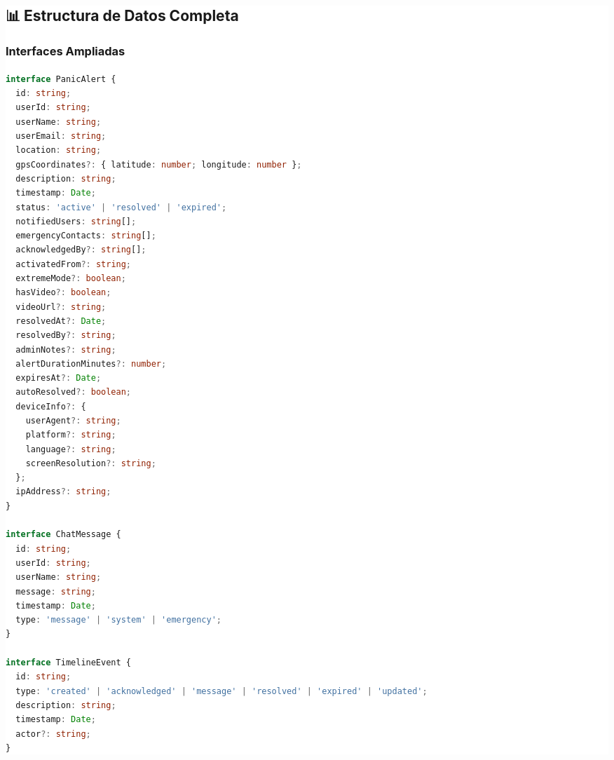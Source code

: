 ## 📊 Estructura de Datos Completa

### Interfaces Ampliadas

```typescript
interface PanicAlert {
  id: string;
  userId: string;
  userName: string;
  userEmail: string;
  location: string;
  gpsCoordinates?: { latitude: number; longitude: number };
  description: string;
  timestamp: Date;
  status: 'active' | 'resolved' | 'expired';
  notifiedUsers: string[];
  emergencyContacts: string[];
  acknowledgedBy?: string[];
  activatedFrom?: string;
  extremeMode?: boolean;
  hasVideo?: boolean;
  videoUrl?: string;
  resolvedAt?: Date;
  resolvedBy?: string;
  adminNotes?: string;
  alertDurationMinutes?: number;
  expiresAt?: Date;
  autoResolved?: boolean;
  deviceInfo?: {
    userAgent?: string;
    platform?: string;
    language?: string;
    screenResolution?: string;
  };
  ipAddress?: string;
}

interface ChatMessage {
  id: string;
  userId: string;
  userName: string;
  message: string;
  timestamp: Date;
  type: 'message' | 'system' | 'emergency';
}

interface TimelineEvent {
  id: string;
  type: 'created' | 'acknowledged' | 'message' | 'resolved' | 'expired' | 'updated';
  description: string;
  timestamp: Date;
  actor?: string;
}
```
